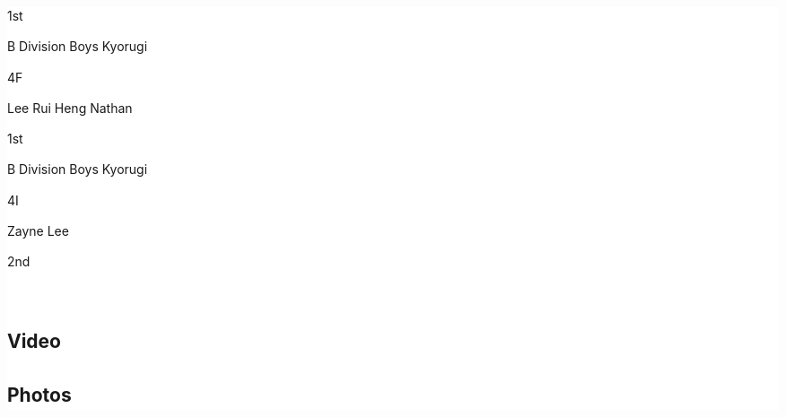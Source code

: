 <p>1st</p>
</td>
</tr>
<tr>
<td rowspan="1" colspan="1">
<p>B Division Boys Kyorugi</p>
</td>
<td rowspan="1" colspan="1">
<p>4F</p>
</td>
<td rowspan="1" colspan="1">
<p>Lee Rui Heng Nathan</p>
</td>
<td rowspan="1" colspan="1">
<p>1st</p>
</td>
</tr>
<tr>
<td rowspan="1" colspan="1">
<p>B Division Boys Kyorugi</p>
</td>
<td rowspan="1" colspan="1">
<p>4I</p>
</td>
<td rowspan="1" colspan="1">
<p>Zayne Lee</p>
</td>
<td rowspan="1" colspan="1">
<p>2nd</p>
</td>
</tr>
</tbody>
</table>
<p></p>
<div class="isomer-image-wrapper">
<img style="width: 100%" height="auto" width="100%" alt="" src="/images/Taekwondo___NSG_Reflection.png">
</div>
<h2>Video</h2>
<div class="iframe-wrapper">
<iframe height="550" width="100%" allowfullscreen="true" frameborder="0" src="https://www.youtube.com/embed/jmSurB65IZw"></iframe>
</div>
<h2>Photos</h2>
<div class="iframe-wrapper">
<iframe height="450" width="100%" allowfullscreen="true" frameborder="0" src="https://docs.google.com/presentation/d/e/2PACX-1vRUSJzqZtdSa7pmmtjKZpZ6r4o6_jUmU_jeeqy4XkuM6MjPojaELzltQJEBx2PdOUO92wFOV97y5S6J/embed?start=true&amp;loop=true&amp;delayms=3000"></iframe>
</div>
<p></p>